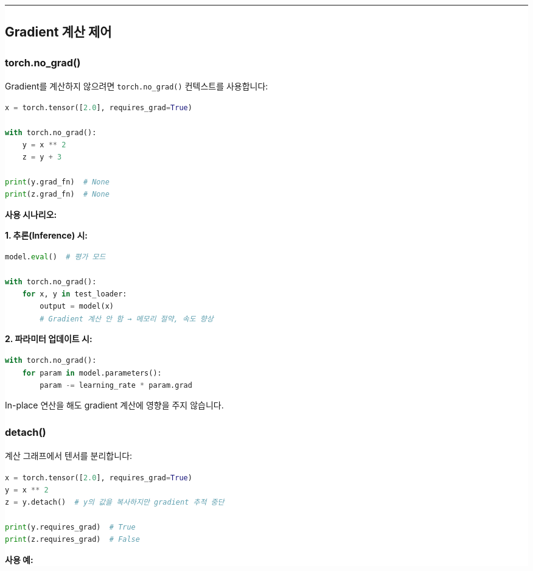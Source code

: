 
---

## Gradient 계산 제어

### torch.no_grad()

Gradient를 계산하지 않으려면 `torch.no_grad()` 컨텍스트를 사용합니다:

```python
x = torch.tensor([2.0], requires_grad=True)

with torch.no_grad():
    y = x ** 2
    z = y + 3

print(y.grad_fn)  # None
print(z.grad_fn)  # None
```

**사용 시나리오:**

**1. 추론(Inference) 시:**

```python
model.eval()  # 평가 모드

with torch.no_grad():
    for x, y in test_loader:
        output = model(x)
        # Gradient 계산 안 함 → 메모리 절약, 속도 향상
```

**2. 파라미터 업데이트 시:**

```python
with torch.no_grad():
    for param in model.parameters():
        param -= learning_rate * param.grad
```

In-place 연산을 해도 gradient 계산에 영향을 주지 않습니다.

### detach()

계산 그래프에서 텐서를 분리합니다:

```python
x = torch.tensor([2.0], requires_grad=True)
y = x ** 2
z = y.detach()  # y의 값을 복사하지만 gradient 추적 중단

print(y.requires_grad)  # True
print(z.requires_grad)  # False
```

**사용 예:**
